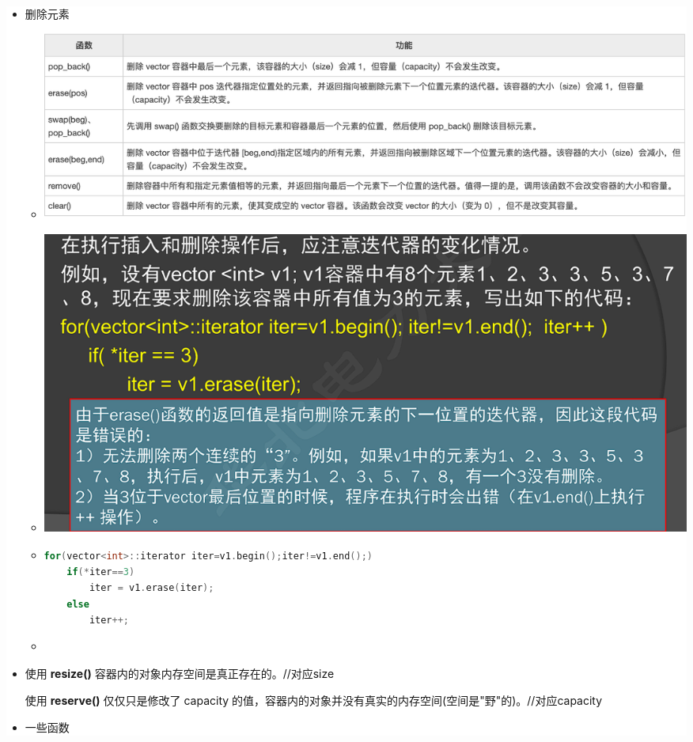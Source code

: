 - 删除元素

  - ![img](C++.assets/af58c3d0f1989d3a8e639567a5106028.png)

  - ![image-20230330173512751](C++.assets/image-20230330173512751.png)

  - ~~~c++
    for(vector<int>::iterator iter=v1.begin();iter!=v1.end();)
        if(*iter==3)
            iter = v1.erase(iter);
    	else
            iter++;
    ~~~

  - 

- 使用 **resize()** 容器内的对象内存空间是真正存在的。//对应size

  使用 **reserve()** 仅仅只是修改了 capacity 的值，容器内的对象并没有真实的内存空间(空间是"野"的)。//对应capacity

- 一些函数
